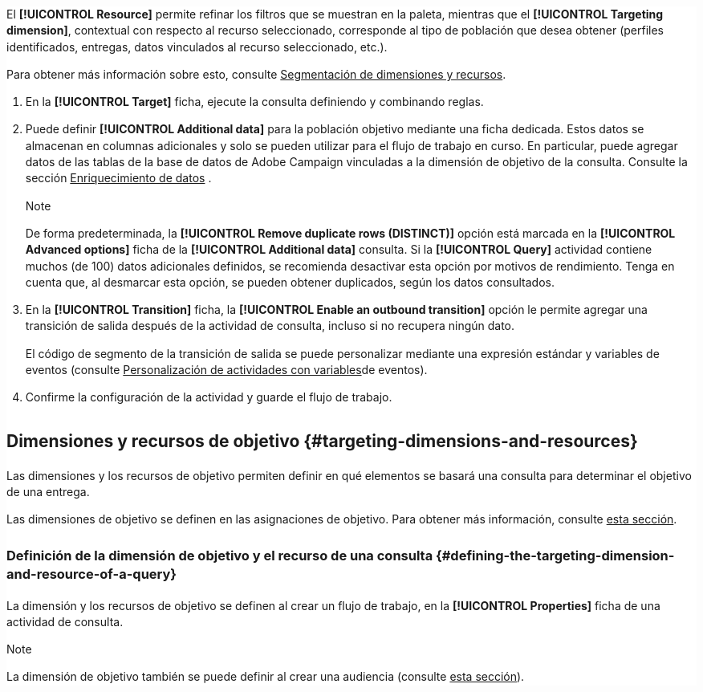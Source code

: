    El **[!UICONTROL Resource]** permite refinar los filtros que se muestran en la paleta, mientras que el **[!UICONTROL Targeting dimension]**, contextual con respecto al recurso seleccionado, corresponde al tipo de población que desea obtener (perfiles identificados, entregas, datos vinculados al recurso seleccionado, etc.).

   Para obtener más información sobre esto, consulte [Segmentación de dimensiones y recursos](#targeting-dimensions-and-resources).

1. En la **[!UICONTROL Target]** ficha, ejecute la consulta definiendo y combinando reglas.
1. Puede definir **[!UICONTROL Additional data]** para la población objetivo mediante una ficha dedicada. Estos datos se almacenan en columnas adicionales y solo se pueden utilizar para el flujo de trabajo en curso. En particular, puede agregar datos de las tablas de la base de datos de Adobe Campaign vinculadas a la dimensión de objetivo de la consulta. Consulte la sección [Enriquecimiento de datos](#enriching-data) .

   >[!NOTE]
   >
   >De forma predeterminada, la **[!UICONTROL Remove duplicate rows (DISTINCT)]** opción está marcada en la **[!UICONTROL Advanced options]** ficha de la **[!UICONTROL Additional data]** consulta. Si la **[!UICONTROL Query]** actividad contiene muchos (de 100) datos adicionales definidos, se recomienda desactivar esta opción por motivos de rendimiento. Tenga en cuenta que, al desmarcar esta opción, se pueden obtener duplicados, según los datos consultados.

1. En la **[!UICONTROL Transition]** ficha, la **[!UICONTROL Enable an outbound transition]** opción le permite agregar una transición de salida después de la actividad de consulta, incluso si no recupera ningún dato.

   El código de segmento de la transición de salida se puede personalizar mediante una expresión estándar y variables de eventos (consulte [Personalización de actividades con variables](../../automating/using/calling-a-workflow-with-external-parameters.md#customizing-activities-with-events-variables)de eventos).

1. Confirme la configuración de la actividad y guarde el flujo de trabajo.

## Dimensiones y recursos de objetivo {#targeting-dimensions-and-resources}

Las dimensiones y los recursos de objetivo permiten definir en qué elementos se basará una consulta para determinar el objetivo de una entrega.

Las dimensiones de objetivo se definen en las asignaciones de objetivo. Para obtener más información, consulte [esta sección](../../administration/using/target-mappings-in-campaign.md).

### Definición de la dimensión de objetivo y el recurso de una consulta {#defining-the-targeting-dimension-and-resource-of-a-query}

La dimensión y los recursos de objetivo se definen al crear un flujo de trabajo, en la **[!UICONTROL Properties]** ficha de una actividad de consulta.

>[!NOTE]
>
>La dimensión de objetivo también se puede definir al crear una audiencia (consulte [esta sección](../../audiences/using/creating-audiences.md)).
